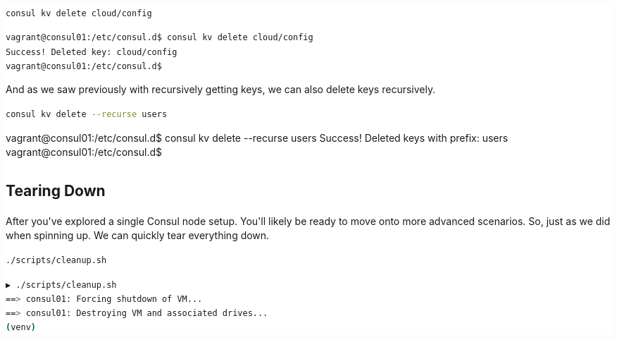 ```bash
consul kv delete cloud/config
```

```bash
vagrant@consul01:/etc/consul.d$ consul kv delete cloud/config
Success! Deleted key: cloud/config
vagrant@consul01:/etc/consul.d$
```

And as we saw previously with recursively getting keys, we can also delete keys
recursively.

```bash
consul kv delete --recurse users
```

vagrant@consul01:/etc/consul.d$ consul kv delete --recurse users
Success! Deleted keys with prefix: users
vagrant@consul01:/etc/consul.d$

```

```

## Tearing Down

After you've explored a single Consul node setup. You'll likely be ready to move
onto more advanced scenarios. So, just as we did when spinning up. We can quickly
tear everything down.

```bash
./scripts/cleanup.sh
```

```bash
▶ ./scripts/cleanup.sh
==> consul01: Forcing shutdown of VM...
==> consul01: Destroying VM and associated drives...
(venv)
```
